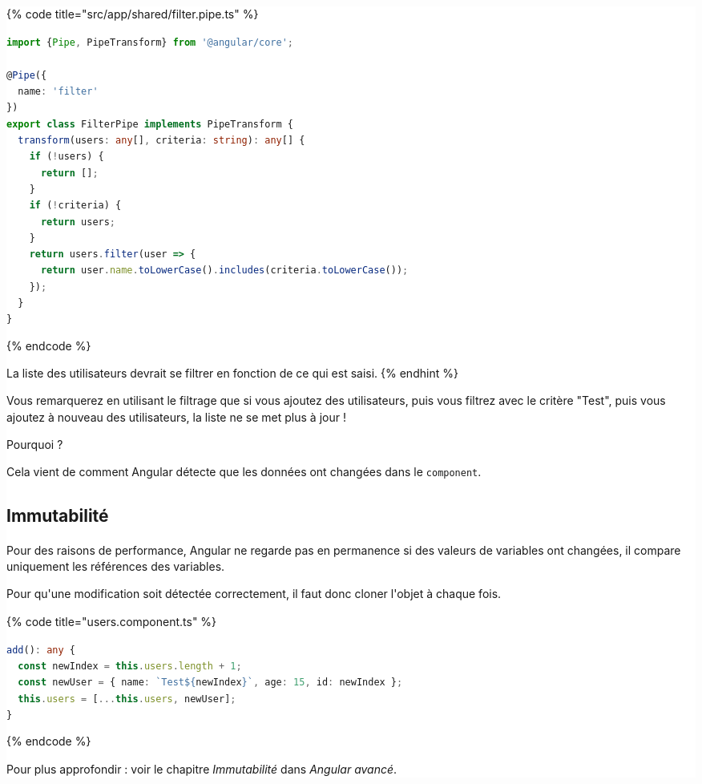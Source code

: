 {% code title="src/app/shared/filter.pipe.ts" %}
```typescript
import {Pipe, PipeTransform} from '@angular/core';

@Pipe({
  name: 'filter'
})
export class FilterPipe implements PipeTransform {
  transform(users: any[], criteria: string): any[] {
    if (!users) {
      return [];
    }
    if (!criteria) {
      return users;
    }
    return users.filter(user => {
      return user.name.toLowerCase().includes(criteria.toLowerCase());
    });
  }
}
```
{% endcode %}

La liste des utilisateurs devrait se filtrer en fonction de ce qui est saisi.
{% endhint %}

Vous remarquerez en utilisant le filtrage que si vous ajoutez des utilisateurs, puis vous filtrez avec le critère "Test", puis vous ajoutez à nouveau des utilisateurs, la liste ne se met plus à jour !

Pourquoi ?

Cela vient de comment Angular détecte que les données ont changées dans le `component`.

## Immutabilité

Pour des raisons de performance, Angular ne regarde pas en permanence si des valeurs de variables ont changées, il compare uniquement les références des variables.

Pour qu'une modification soit détectée correctement, il faut donc cloner l'objet à chaque fois.

{% code title="users.component.ts" %}
```typescript
add(): any {
  const newIndex = this.users.length + 1;
  const newUser = { name: `Test${newIndex}`, age: 15, id: newIndex };
  this.users = [...this.users, newUser];
}
```
{% endcode %}

Pour plus approfondir : voir le chapitre _Immutabilité_ dans _Angular avancé_.

